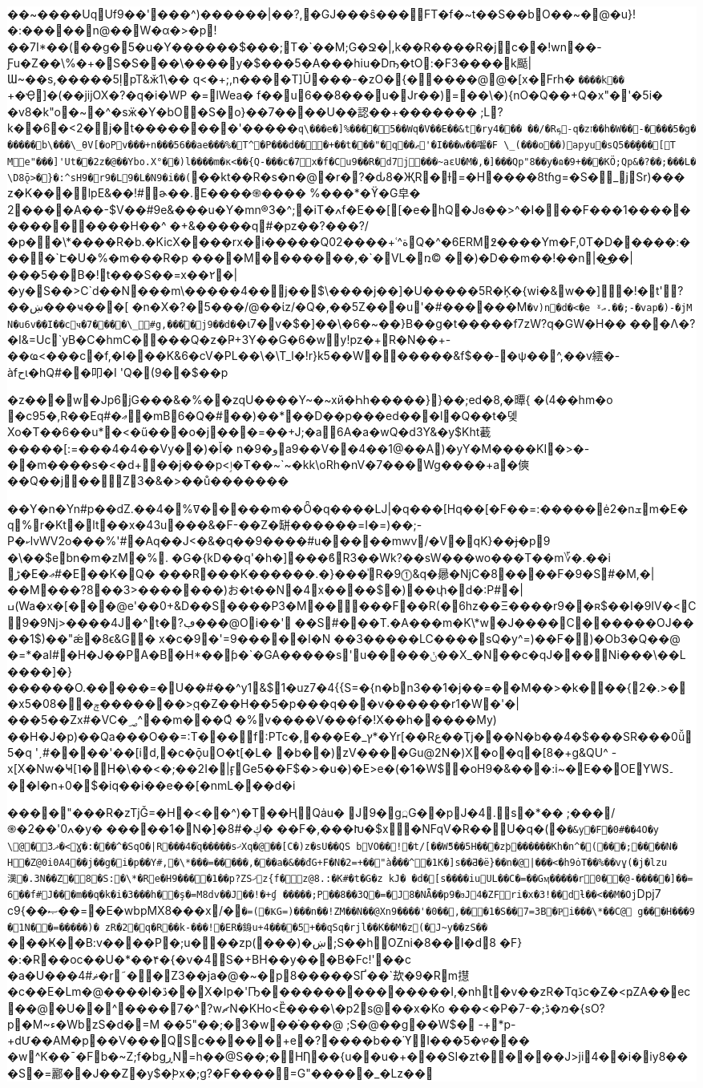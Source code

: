  ��~����UqUf9 ��'���^)������|��?,�GJ���ŝ���FT�f�~t��S� �bO��~�@�u}!�:�����n@��W�α�>�p!��7I\*��(��g�5�u�Y������$���;T�`��M;G�Ջ�|,k�� R����R�jc��!wn��-Ƒu�Z��\%�+�S�S���\����y�$���5�A���hiu�Dҧ�tO:�F3����k颳|Ɯ~��s,�����5ỊpT&ӂ1\�� q<�+;,n� ���T]Ū���-�zO�{�����@@�[x�Frh� `����k��`+�Ҿ]�(��jijOX�?�q�i�WP �=lWea�
f��u6��8���u�Jr��)=��\�){nO�Q� �+Q�x"�'�5i� �v8�k"o�~�^�sӝ�Y�bO�S�o}��7����U��認��+�������
;L?k��6�<2�j�t��������'�����`q\���e�]%����5��Wq�V��E��&t�ry4���
��/�Rܟ-q�zז��h�W��-����5�g������b\���\_θV[�oPv���+n���56��ae���%�T^�P���d���+��t� ��"�q��ޠ'�I���w��囓�F
\_(���o��)apyu�sQ5��̮���[TMe"���]'Ut��2z�@��Ybo.X°��)l����m�ĸ<��{Q-���c�7x�f�Cu9��R�d7j���~aԑU�M�,�]���Qp"8��y�ɷ�9+���KӦ;Qp&�?��;���L�\D8ǭ>�}�:^sH9�֌r9�L9�L�N9�i��(`��kt��R�s�n�@�r�?�ԃ8�ҖR�ƚ=�H����8tɦg=�S�\_j\Sr)���
z�K���lpE&��!#ɚ��.E����֍����
%���\*�ϔ�G 皁�
2����Α��-$V��#9e&���u�Y�mn ®3�^;�iT�ߍf�E��[[�e�hQ �Jɞ��>^�I���F���1��������������H��^ �+&�����q#�pz��?���?/�p��\*�� ��R�b.�KicX����rx�i�����Q02����+ʿ^ةQ�^�6ERM߶����Ym�F,0T�D�����:����`Է�U�%�m���R�p
����M�� �����,�`�VL�ռ©
��)�D��m��!��n|�͜��|� ��5��B�!t���S� �=x��٢�|�y�S��>C`d��N���m\�� ���4��j��$\����j��]�U�����5R�Ķ�{wi�&w��]�!�t'?��ښ���ҹ�� �[ �n�X�?�5���/@��ίz/�Q�,��5Z���u'�#������M`�v)n�d�<�e
ˠއ.��;-�vap�)-�jMN�u6v��I� �cҹ�7����\_#g,���֬�j9��d�`�ɩ7�v�$�]��\�6�~��}B��g�t�����f7zW?q�GW�H�� � ��Λ�?�I&=Uc`yB�C�hmC����Q�z�Ҏ+3Y��G�6�wy!pz�+R�N��+-��ҩ<���c�f,�I���K&6�cV�PL��\�\T\_l�!r}k5��W������&f$��-�ψ��^,�� v繧�-àfحɩ�hQ#��叩�I 'Q�(9��$��p
 
 �z���w�Jp6jG���&�%��zqU����Y~�~xй�Һh�����}}��;ed�8,�曋{
�(4��hm�o �c95�,R��Eq#�ޢ�mB6�Q�#��)��\*��D��p���ed���l�Q��t�뎾Xo�T��6��u\*�<�ű���o�j���=��+J;�a6A�a�wQ�d3Y&�y$Kht䕙�����[:=���4�4��Vy��)�Ǐ�
n�و�9a9��V��4��1@��A)�yY�M����KI�>�-��m����s�<�d+��j���p<ٳ�T��~`~�kk\oRh�nV�7���Wg����+a�傸��Q��j��Z3�&�>��ů�������
 
 ��Y�n�Yn#p��dZ.��4�%ߜ�����m��Ȫ�q����Ǉ|�q���[Hq��[�F��=:�����ė2�nܫm�E�
q%𕾍r�Kt�lt��x�43u���&�F-��Z�缾������=I�=)��;-P�ކlvWV2o���%'#�Aq��J<�&�q��9����#u�����mwv/�V�qK}��ɉ�p9
�\��$ebn�m�zM�%. �G�{kD��q'�h�]���ϐR3��Wk?��sW���wo���T��m؆�.��i ڑ�E�ޢ#�E��K�Q�
���R�� �K������.�}�� �֓R�9⓵ &q�曏�NjC�8����F�9�S#�M,�|��M���?8��3>�������)お�t��N�4x����$�)��փ�d�:P#�|ߎ(Wa�x�[���@e'��0+&D��S����P3�M�����F��R(�6hz��Ξ����r9��ʀ$��I�9Ⅳ�<C9�9Nj>����4 J�^t�?ڢ���@Oi��' ��S#���T.�A���m�K\*w�J����C������OJ��
��1$)��"ǽ�8ϵ&G�
x�c�9�'=9�����I�N
��3�����LC����sQ�y^=)�� F�)�Ob3�Q��@
�=\*�aI#�H�J��PA�B�H\*��ƥ�`�GA����\ �s'u�����ݩ��X\_�N��c�qJ�� � Ni���\��L ����]�}������O.�����=�U��#� �^y1&$1�uz7�4{{S=�{n�bn3��1�j��=��M��>�k���{2�.>��xݼ��08�5�������>֭q�Z��H��5�p���q���v������r1�W�'�|���5��Zx#�VC�؃^��m���Qͨ �%\v����Ѵ���f�!X��h�����My) ��H�J�p)��Qa���O��=:T���f:PTc�,���E�\_ץ\*�Yr[��Rع��Ҭj���N�b��4�$���SR���0ǚ5�q 'ˏ#����'��[id,�c�ǭuO�t[�L� �b��)zV����Gu@2N�)X�o�q�[8�+g&QU^ -x[X� Nw�Ҹ[˥�H�\��<�;��2I�|ӻGe5��F$�>� u�)�E>e�(�1�W$�oΗ9�&���:i~�E��OEYWS۔��l�n+0�$�iq��i��e��[�nmL���d�i
 
 ����"���R�zTjǦ=�H�<��^)�T��ҢQȧu�
J9�g߽G��pJ�4.s�\*�� ;���/֍�ߍ0'��2�y� �����1�N�]�8#�ڮ� ��F� ,���Խ �$x�NFqV�R��U�q�(�`�&y�F�0#��4O�y\@�3ޛ�<Ɣ�:���^�SqO�|R��� 4�֘q�����sޚXq�@��[C�)z�sU��QS bVO��!� t/[�� Wޮ5��5H���zϸ������Kh�n^�(���;����N�H�Z@0i0A4��j��g�i�p��Y#,�\*� ��=�����,���a�&��đG+F�N�2=+��"à̊���^�1K�]s��Ƌ�ë}��n�@|���<�h9ȯT��%��vұ(�j�lzu漢�.3N��Z�8�S:�\*�Re�H9����1��p?ZSޚz{f�z@8.:�K#�t�G�z
kJ�
�d�[s����iuUL��C�=��Gӎ�����r0��@-�����]��=6��f#J���m��q�k�i�3���h��ş�=M8dv��J��!�+ɠ
�����;P��8��3Q�=�J8�NǞ��p9�ϧJ4�ZFri�x�3!��dƚ��<��M�Oj`Dpj7 cޞ��}9��=�E�wbpMX8� ��x/�`�=(�ҜG=)���n��!ZM��N��@Xn9����'�0��,���1�S��󎝍7=3B�Ҏi���\*��C@ g���H���9�1N��=�����) � zR�2�q�R��k-���!�ER�銵u+4����5+��qSq�rjl��K��M�z(�J~y��zS��`���Ҝ��B:v����P�;u���zр(���)�ښ;S��hOZni�8��I�d8 �F}�:�R��oc��U�\*��۴�{�v�4S�+BH��y���B�Fc!'��c
�a�U���ޡ#4�r˜��Z3��ja�@�~�p8�����SҐ��`㰦 �9�Rm㩨�c��E�Lm�@����l�ڐ��X�Ip�'Ҧ���������������I,�nht�v��zR�Tqڐc�Z �<ҏZA��ec��@�U��^����7�^?wޗN�KHo<Ȅ����\�p2s@��x�Ko
���<�P�7-�;מ�ڈ�{sO?p�M~ء�WbzS�d�=M ��5"��;� 3�w��֗���@
;S�@��g��W$� -+\* p-+dՄ��AM�p��V���Q׌Sc�����+e�?����b��ϓI���Ƽ�ᰋ���
�w^K��¯�F b�~Z;f�bgڕN=h��@S�� ;�HȠ��{u��u�+���SI�zt�����J>ji4��i�iy8���S�=酈��J��Z�y$�֚Þx�;g?�F�� ��=G"�����\_�Lz��